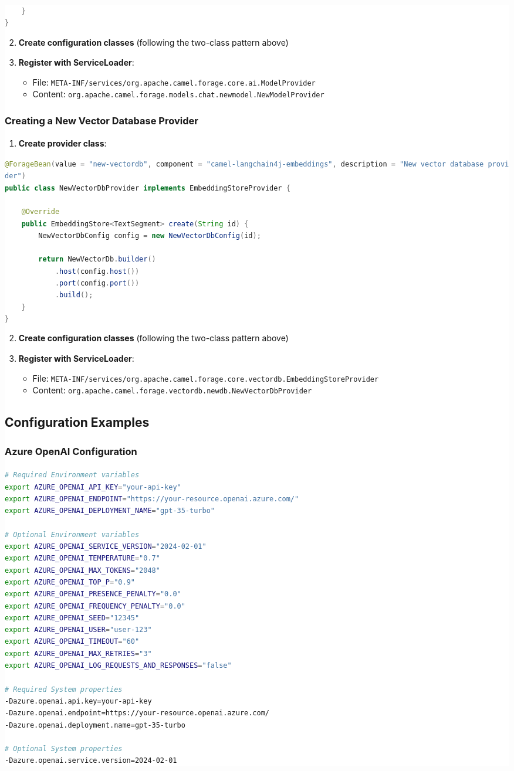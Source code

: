 ```java
    }
}
```

2. **Create configuration classes** (following the two-class pattern above)

3. **Register with ServiceLoader**:
   - File: `META-INF/services/org.apache.camel.forage.core.ai.ModelProvider`
   - Content: `org.apache.camel.forage.models.chat.newmodel.NewModelProvider`

### Creating a New Vector Database Provider

1. **Create provider class**:
```java
@ForageBean(value = "new-vectordb", component = "camel-langchain4j-embeddings", description = "New vector database provider")
public class NewVectorDbProvider implements EmbeddingStoreProvider {
    
    @Override
    public EmbeddingStore<TextSegment> create(String id) {
        NewVectorDbConfig config = new NewVectorDbConfig(id);
        
        return NewVectorDb.builder()
            .host(config.host())
            .port(config.port())
            .build();
    }
}
```

2. **Create configuration classes** (following the two-class pattern above)

3. **Register with ServiceLoader**:
   - File: `META-INF/services/org.apache.camel.forage.core.vectordb.EmbeddingStoreProvider`
   - Content: `org.apache.camel.forage.vectordb.newdb.NewVectorDbProvider`

## Configuration Examples

### Azure OpenAI Configuration
```bash
# Required Environment variables
export AZURE_OPENAI_API_KEY="your-api-key"
export AZURE_OPENAI_ENDPOINT="https://your-resource.openai.azure.com/"
export AZURE_OPENAI_DEPLOYMENT_NAME="gpt-35-turbo"

# Optional Environment variables
export AZURE_OPENAI_SERVICE_VERSION="2024-02-01"
export AZURE_OPENAI_TEMPERATURE="0.7"
export AZURE_OPENAI_MAX_TOKENS="2048"
export AZURE_OPENAI_TOP_P="0.9"
export AZURE_OPENAI_PRESENCE_PENALTY="0.0"
export AZURE_OPENAI_FREQUENCY_PENALTY="0.0"
export AZURE_OPENAI_SEED="12345"
export AZURE_OPENAI_USER="user-123"
export AZURE_OPENAI_TIMEOUT="60"
export AZURE_OPENAI_MAX_RETRIES="3"
export AZURE_OPENAI_LOG_REQUESTS_AND_RESPONSES="false"

# Required System properties
-Dazure.openai.api.key=your-api-key
-Dazure.openai.endpoint=https://your-resource.openai.azure.com/
-Dazure.openai.deployment.name=gpt-35-turbo

# Optional System properties
-Dazure.openai.service.version=2024-02-01
```